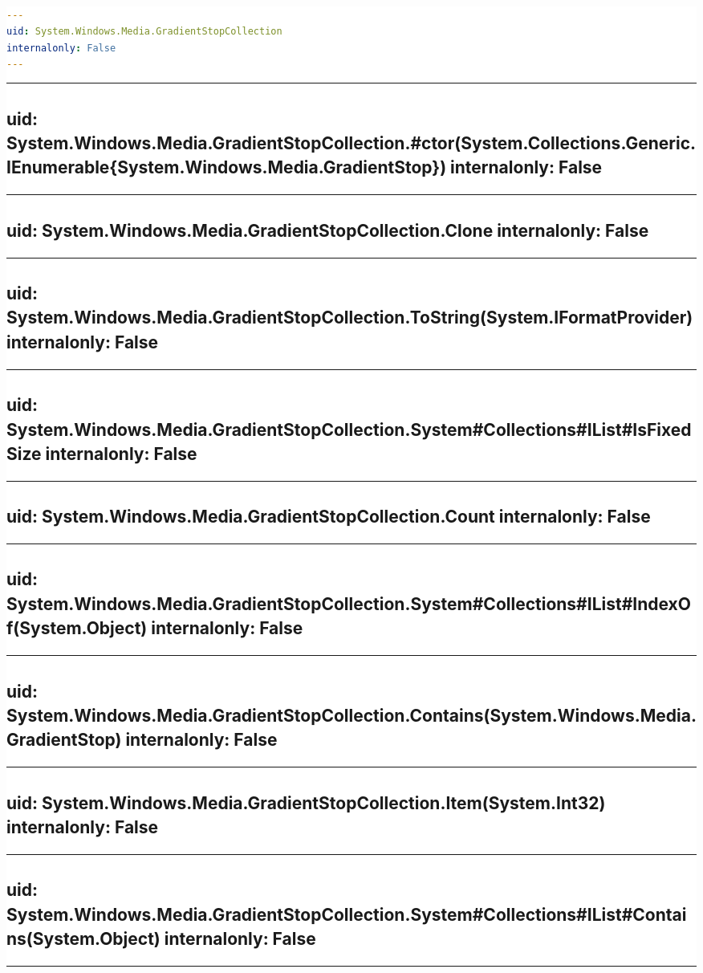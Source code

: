 ```yaml
---
uid: System.Windows.Media.GradientStopCollection
internalonly: False
---
```


---
uid: System.Windows.Media.GradientStopCollection.#ctor(System.Collections.Generic.IEnumerable{System.Windows.Media.GradientStop})
internalonly: False
---

---
uid: System.Windows.Media.GradientStopCollection.Clone
internalonly: False
---

---
uid: System.Windows.Media.GradientStopCollection.ToString(System.IFormatProvider)
internalonly: False
---

---
uid: System.Windows.Media.GradientStopCollection.System#Collections#IList#IsFixedSize
internalonly: False
---

---
uid: System.Windows.Media.GradientStopCollection.Count
internalonly: False
---

---
uid: System.Windows.Media.GradientStopCollection.System#Collections#IList#IndexOf(System.Object)
internalonly: False
---

---
uid: System.Windows.Media.GradientStopCollection.Contains(System.Windows.Media.GradientStop)
internalonly: False
---

---
uid: System.Windows.Media.GradientStopCollection.Item(System.Int32)
internalonly: False
---

---
uid: System.Windows.Media.GradientStopCollection.System#Collections#IList#Contains(System.Object)
internalonly: False
---

---